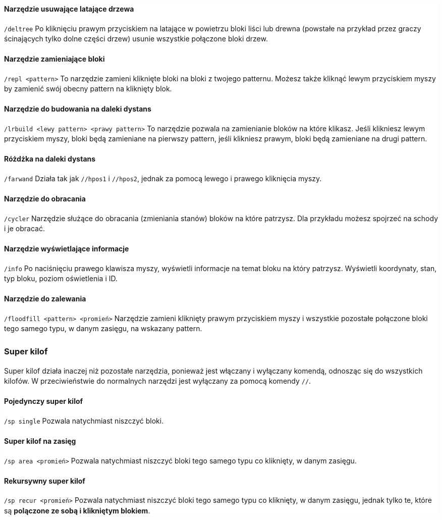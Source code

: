 #### Narzędzie usuwające latające drzewa
`/deltree`
Po kliknięciu prawym przyciskiem na latające w powietrzu bloki liści lub drewna (powstałe na przykład przez graczy ścinających tylko dolne części drzew) usunie wszystkie połączone bloki drzew.

#### Narzędzie zamieniające bloki
`/repl <pattern>`
To narzędzie zamieni kliknięte bloki na bloki z twojego patternu. Możesz także kliknąć lewym przyciskiem myszy by zamienić swój obecny pattern na kliknięty blok.

#### Narzędzie do budowania na daleki dystans
`/lrbuild <lewy pattern> <prawy pattern>`
To narzędzie pozwala na zamienianie bloków na które klikasz. Jeśli klikniesz lewym przyciskiem myszy, bloki będą zamieniane na pierwszy pattern, jeśli klikniesz prawym, bloki będą zamieniane na drugi pattern.

#### Różdżka na daleki dystans
`/farwand`
Działa tak jak `//hpos1` i `//hpos2`, jednak za pomocą lewego i prawego kliknięcia myszy.

#### Narzędzie do obracania
`/cycler`
Narzędzie służące do obracania (zmieniania stanów) bloków na które patrzysz. Dla przykładu możesz spojrzeć na schody i je obracać.

#### Narzędzie wyświetlające informacje
`/info`
Po naciśnięciu prawego klawisza myszy, wyświetli informacje na temat bloku na który patrzysz. Wyświetli koordynaty, stan, typ bloku, poziom oświetlenia i ID.

#### Narzędzie do zalewania
`/floodfill <pattern> <promień>`
Narzędzie zamieni kliknięty prawym przyciskiem myszy i wszystkie pozostałe połączone bloki tego samego typu, w danym zasięgu, na wskazany pattern.

### Super kilof
Super kilof działa inaczej niż pozostałe narzędzia, ponieważ jest włączany i wyłączany komendą, odnosząc się do wszystkich kilofów. W przeciwieństwie do normalnych narzędzi jest wyłączany za pomocą komendy `//`.

#### Pojedynczy super kilof
`/sp single`
Pozwala natychmiast niszczyć bloki.

#### Super kilof na zasięg
`/sp area <promień>`
Pozwala natychmiast niszczyć bloki tego samego typu co kliknięty, w danym zasięgu.

#### Rekursywny super kilof
`/sp recur <promień>`
Pozwala natychmiast niszczyć bloki tego samego typu co kliknięty, w danym zasięgu, jednak tylko te, które są **polączone ze sobą i klikniętym blokiem**.
